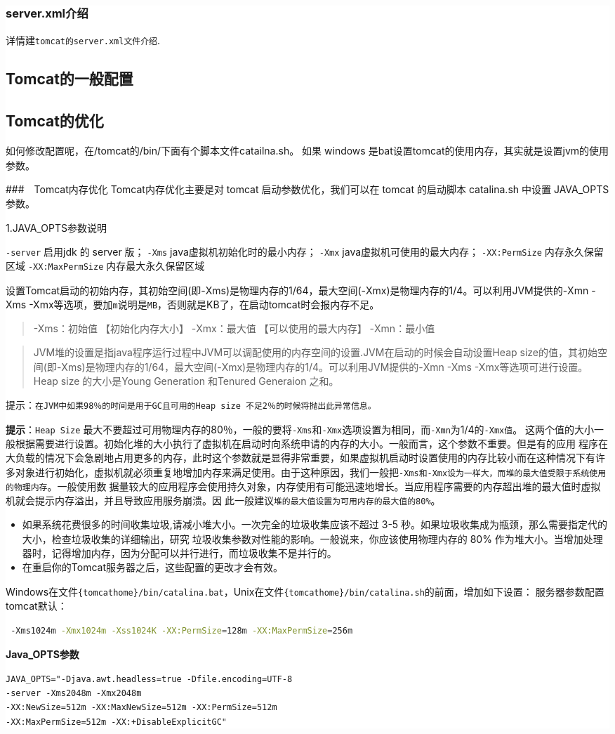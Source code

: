 ### server.xml介绍
详情建`tomcat的server.xml文件介绍`.

## Tomcat的一般配置


## Tomcat的优化
如何修改配置呢，在/tomcat的/bin/下面有个脚本文件catailna.sh。 如果 windows 是bat设置tomcat的使用内存，其实就是设置jvm的使用参数。

###　Tomcat内存优化
Tomcat内存优化主要是对 tomcat 启动参数优化，我们可以在 tomcat 的启动脚本 catalina.sh 中设置 JAVA_OPTS 参数。

1.JAVA_OPTS参数说明
>
 `-server`   启用jdk 的 server 版；
 `-Xms`      java虚拟机初始化时的最小内存；
 `-Xmx`      java虚拟机可使用的最大内存；
 `-XX:PermSize`    内存永久保留区域
 `-XX:MaxPermSize`   内存最大永久保留区域

设置Tomcat启动的初始内存，其初始空间(即-Xms)是物理内存的1/64，最大空间(-Xmx)是物理内存的1/4。可以利用JVM提供的-Xmn -Xms -Xmx等选项，要加`m`说明是`MB`，否则就是KB了，在启动tomcat时会报内存不足。

> -Xms：初始值  【初始化内存大小】
 -Xmx：最大值  【可以使用的最大内存】
 -Xmn：最小值

 >JVM堆的设置是指java程序运行过程中JVM可以调配使用的内存空间的设置.JVM在启动的时候会自动设置Heap size的值，其初始空间(即-Xms)是物理内存的1/64，最大空间(-Xmx)是物理内存的1/4。可以利用JVM提供的-Xmn -Xms -Xmx等选项可进行设置。Heap size 的大小是Young Generation 和Tenured Generaion 之和。 

提示：`在JVM中如果98％的时间是用于GC且可用的Heap size 不足2％的时候将抛出此异常信息。`

__提示__：`Heap Size` 最大不要超过可用物理内存的80％，一般的要将`-Xms`和`-Xmx`选项设置为相同，而`-Xmn`为1/4的`-Xmx值`。 这两个值的大小一般根据需要进行设置。初始化堆的大小执行了虚拟机在启动时向系统申请的内存的大小。一般而言，这个参数不重要。但是有的应用 程序在大负载的情况下会急剧地占用更多的内存，此时这个参数就是显得非常重要，如果虚拟机启动时设置使用的内存比较小而在这种情况下有许多对象进行初始化，虚拟机就必须重复地增加内存来满足使用。由于这种原因，我们一般把`-Xms和-Xmx设为一样大，而堆的最大值受限于系统使用的物理内存`。一般使用数 据量较大的应用程序会使用持久对象，内存使用有可能迅速地增长。当应用程序需要的内存超出堆的最大值时虚拟机就会提示内存溢出，并且导致应用服务崩溃。因 此一般建议`堆的最大值设置为可用内存的最大值的80%`。

- 如果系统花费很多的时间收集垃圾,请减小堆大小。一次完全的垃圾收集应该不超过 3-5 秒。如果垃圾收集成为瓶颈，那么需要指定代的大小，检查垃圾收集的详细输出，研究 垃圾收集参数对性能的影响。一般说来，你应该使用物理内存的 80% 作为堆大小。当增加处理器时，记得增加内存，因为分配可以并行进行，而垃圾收集不是并行的。
- 在重启你的Tomcat服务器之后，这些配置的更改才会有效。

Windows在文件`{tomcathome}/bin/catalina.bat`，Unix在文件`{tomcathome}/bin/catalina.sh`的前面，增加如下设置：
服务器参数配置
tomcat默认：
```bash
 -Xms1024m -Xmx1024m -Xss1024K -XX:PermSize=128m -XX:MaxPermSize=256m
```
__Java_OPTS参数__
```
JAVA_OPTS="-Djava.awt.headless=true -Dfile.encoding=UTF-8
-server -Xms2048m -Xmx2048m
-XX:NewSize=512m -XX:MaxNewSize=512m -XX:PermSize=512m
-XX:MaxPermSize=512m -XX:+DisableExplicitGC"
```
